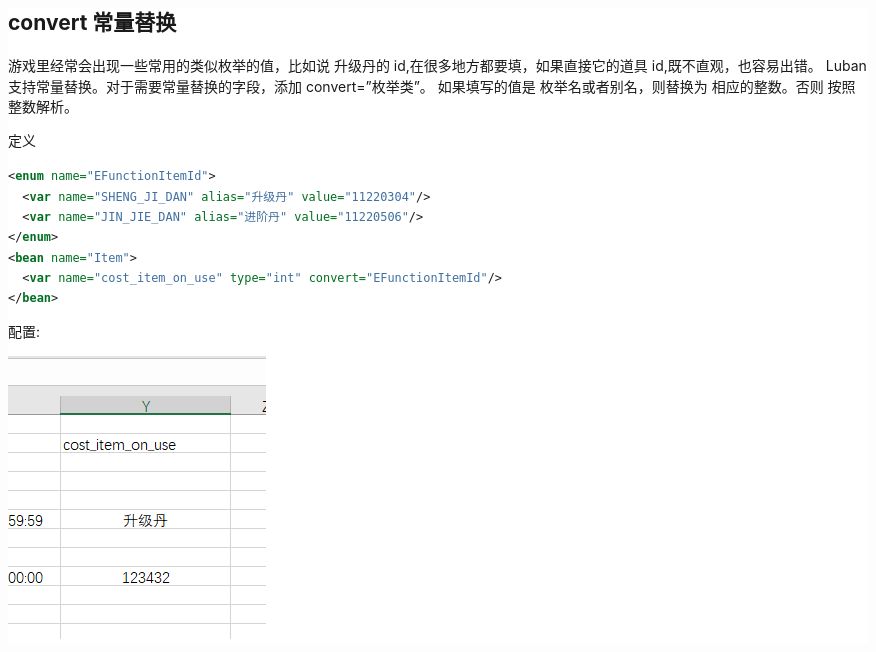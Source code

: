 ## convert 常量替换

游戏里经常会出现一些常用的类似枚举的值，比如说 升级丹的 id,在很多地方都要填，如果直接它的道具 id,既不直观，也容易出错。 Luban 支持常量替换。对于需要常量替换的字段，添加 convert=”枚举类”。 如果填写的值是 枚举名或者别名，则替换为 相应的整数。否则 按照整数解析。

定义
  ``` xml
  <enum name="EFunctionItemId">
    <var name="SHENG_JI_DAN" alias="升级丹" value="11220304"/>
    <var name="JIN_JIE_DAN" alias="进阶丹" value="11220506"/>
  </enum>
  <bean name="Item">
    <var name="cost_item_on_use" type="int" convert="EFunctionItemId"/>
  </bean>
  ```

配置: 

  ![如图](images/adv/def_41.png)
